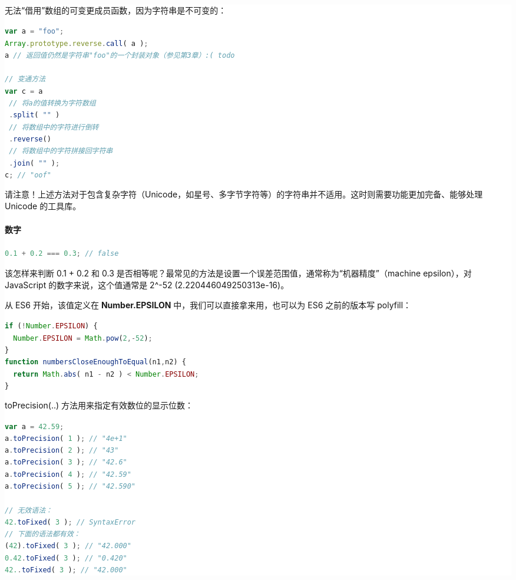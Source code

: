 无法“借用”数组的可变更成员函数，因为字符串是不可变的：

```JavaScript
var a = "foo";
Array.prototype.reverse.call( a );
a // 返回值仍然是字符串"foo"的一个封装对象（参见第3章）:( todo

// 变通方法
var c = a
 // 将a的值转换为字符数组
 .split( "" )
 // 将数组中的字符进行倒转
 .reverse()
 // 将数组中的字符拼接回字符串
 .join( "" );
c; // "oof"
```

请注意！上述方法对于包含复杂字符（Unicode，如星号、多字节字符等）的字符串并不适用。这时则需要功能更加完备、能够处理 Unicode 的工具库。

#### 数字

```JavaScript
0.1 + 0.2 === 0.3; // false
```

该怎样来判断 0.1 + 0.2 和 0.3 是否相等呢？最常见的方法是设置一个误差范围值，通常称为“机器精度”（machine epsilon），对JavaScript 的数字来说，这个值通常是 2^-52 (2.220446049250313e-16)。

从 ES6 开始，该值定义在 **Number.EPSILON** 中，我们可以直接拿来用，也可以为 ES6 之前的版本写 polyfill：

```JavaScript
if (!Number.EPSILON) {
  Number.EPSILON = Math.pow(2,-52);
}
function numbersCloseEnoughToEqual(n1,n2) {
  return Math.abs( n1 - n2 ) < Number.EPSILON;
}
```

toPrecision(..) 方法用来指定有效数位的显示位数：

```JavaScript
var a = 42.59;
a.toPrecision( 1 ); // "4e+1"
a.toPrecision( 2 ); // "43"
a.toPrecision( 3 ); // "42.6"
a.toPrecision( 4 ); // "42.59"
a.toPrecision( 5 ); // "42.590"

// 无效语法：
42.toFixed( 3 ); // SyntaxError
// 下面的语法都有效：
(42).toFixed( 3 ); // "42.000"
0.42.toFixed( 3 ); // "0.420"
42..toFixed( 3 ); // "42.000"
```

